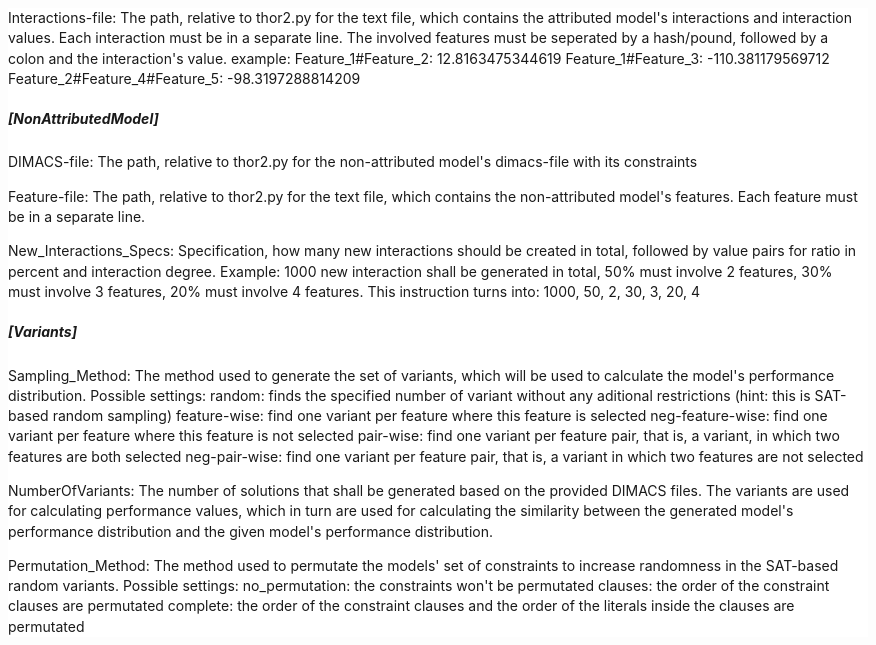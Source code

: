 Interactions-file:
The path, relative to thor2.py for the text file, which contains the attributed model's interactions and interaction values.
Each interaction must be in a separate line. The involved features must be seperated by a hash/pound, followed by a colon and the interaction's value.
example:
Feature_1#Feature_2: 12.8163475344619
Feature_1#Feature_3: -110.381179569712
Feature_2#Feature_4#Feature_5: -98.3197288814209


#####  [NonAttributedModel]
DIMACS-file:
The path, relative to thor2.py for the non-attributed model's dimacs-file with its constraints

Feature-file:
The path, relative to thor2.py for the text file, which contains the non-attributed model's features.
Each feature must be in a separate line.

New_Interactions_Specs:
Specification, how many new interactions should be created in total, followed by value pairs for ratio in percent and interaction degree.
Example:
1000 new interaction shall be generated in total, 50% must involve 2 features, 30% must involve 3 features, 20% must involve 4 features. This instruction turns into:
1000, 50, 2, 30, 3, 20, 4

  

#####  [Variants]
Sampling_Method:
The method used to generate the set of variants, which will be used to calculate the model's performance distribution.
Possible settings:
random: finds the specified number of variant without any aditional restrictions (hint: this is SAT-based random sampling)
feature-wise: find one variant per feature where this feature is selected
neg-feature-wise: find one variant per feature where this feature is not selected
pair-wise: find one variant per feature pair, that is, a variant, in which two features are both selected
neg-pair-wise: find one variant per feature pair, that is, a variant in which two features are not selected

NumberOfVariants:
The number of solutions that shall be generated based on the provided DIMACS files. The variants are used for calculating performance values, which in turn are used for calculating the similarity between the generated model's performance distribution and the given model's performance distribution. 

Permutation_Method:
The method used to permutate the models' set of constraints to increase randomness in the SAT-based random variants.
Possible settings:
no_permutation: the constraints won't be permutated
clauses: the order of the constraint clauses are permutated
complete: the order of the constraint clauses and the order of the literals inside the clauses are permutated
